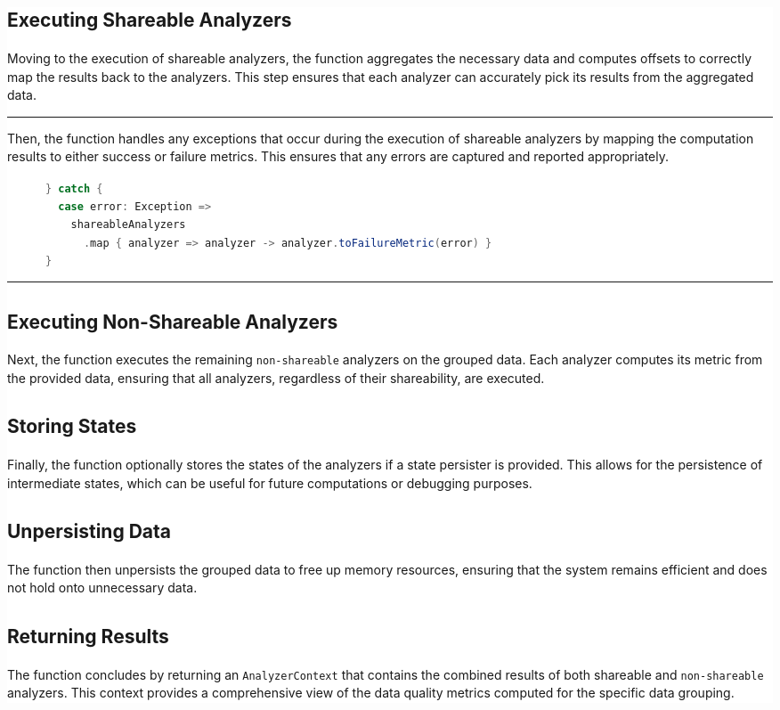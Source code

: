 ## Executing Shareable Analyzers

Moving to the execution of shareable analyzers, the function aggregates the necessary data and computes offsets to correctly map the results back to the analyzers. This step ensures that each analyzer can accurately pick its results from the aggregated data.

<SwmSnippet path="/src/main/scala/com/amazon/deequ/analyzers/runners/AnalysisRunner.scala" line="532">

---

Then, the function handles any exceptions that occur during the execution of shareable analyzers by mapping the computation results to either success or failure metrics. This ensures that any errors are captured and reported appropriately.

```scala
      } catch {
        case error: Exception =>
          shareableAnalyzers
            .map { analyzer => analyzer -> analyzer.toFailureMetric(error) }
      }
```

---

</SwmSnippet>

## Executing Non-Shareable Analyzers

Next, the function executes the remaining <SwmToken path="src/main/scala/com/amazon/deequ/analyzers/runners/AnalysisRunner.scala" pos="341:5:7" line-data="    /* Run non-shareable analyzers separately */">`non-shareable`</SwmToken> analyzers on the grouped data. Each analyzer computes its metric from the provided data, ensuring that all analyzers, regardless of their shareability, are executed.

## Storing States

Finally, the function optionally stores the states of the analyzers if a state persister is provided. This allows for the persistence of intermediate states, which can be useful for future computations or debugging purposes.

## Unpersisting Data

The function then unpersists the grouped data to free up memory resources, ensuring that the system remains efficient and does not hold onto unnecessary data.

## Returning Results

The function concludes by returning an <SwmToken path="src/main/scala/com/amazon/deequ/analyzers/runners/AnalysisRunner.scala" pos="69:6:6" line-data="    * @return AnalyzerContext holding the requested metrics per analyzer">`AnalyzerContext`</SwmToken> that contains the combined results of both shareable and <SwmToken path="src/main/scala/com/amazon/deequ/analyzers/runners/AnalysisRunner.scala" pos="341:5:7" line-data="    /* Run non-shareable analyzers separately */">`non-shareable`</SwmToken> analyzers. This context provides a comprehensive view of the data quality metrics computed for the specific data grouping.
